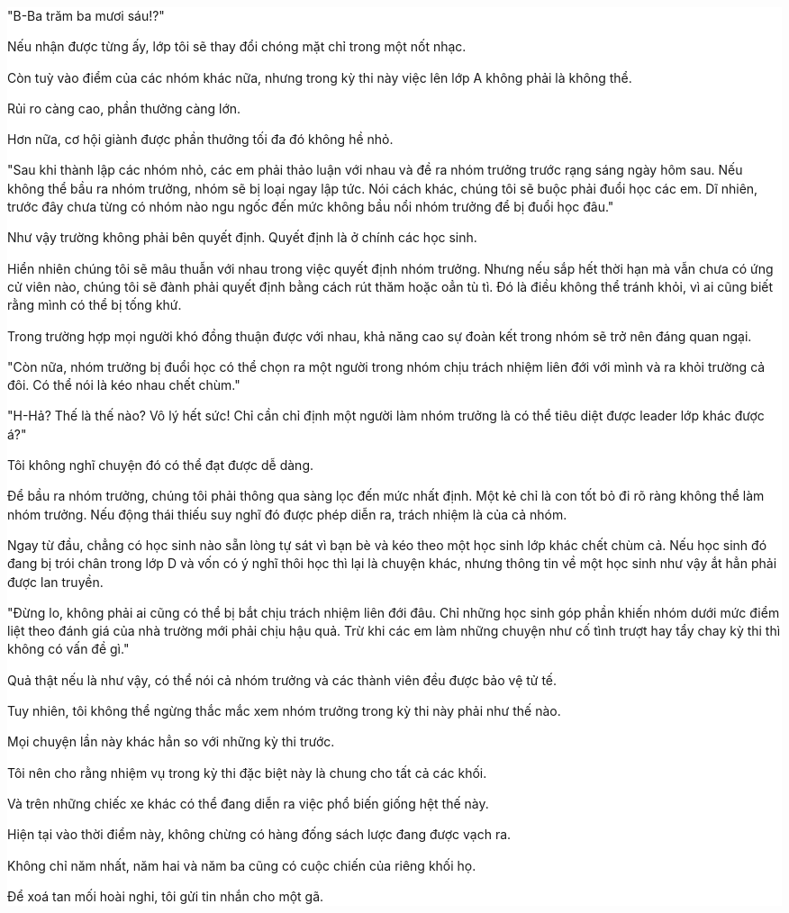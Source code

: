 \"B-Ba trăm ba mươi sáu!?\"

Nếu nhận được từng ấy, lớp tôi sẽ thay đổi chóng mặt chỉ trong một nốt nhạc.

Còn tuỳ vào điểm của các nhóm khác nữa, nhưng trong kỳ thi này việc lên lớp A không phải là không thể.

Rủi ro càng cao, phần thưởng càng lớn.

Hơn nữa, cơ hội giành được phần thưởng tối đa đó không hề nhỏ.

\"Sau khi thành lập các nhóm nhỏ, các em phải thảo luận với nhau và đề ra nhóm trưởng trước rạng sáng ngày hôm sau. Nếu không thể bầu ra nhóm trưởng, nhóm sẽ bị loại ngay lập tức. Nói cách khác, chúng tôi sẽ buộc phải đuổi học các em. Dĩ nhiên, trước đây chưa từng có nhóm nào ngu ngốc đến mức không bầu nổi nhóm trưởng để bị đuổi học đâu.\"

Như vậy trường không phải bên quyết định. Quyết định là ở chính các học sinh.

Hiển nhiên chúng tôi sẽ mâu thuẫn với nhau trong việc quyết định nhóm trưởng. Nhưng nếu sắp hết thời hạn mà vẫn chưa có ứng cử viên nào, chúng tôi sẽ đành phải quyết định bằng cách rút thăm hoặc oẳn tù tì. Đó là điều không thể tránh khỏi, vì ai cũng biết rằng mình có thể bị tống khứ.

Trong trường hợp mọi người khó đồng thuận được với nhau, khả năng cao sự đoàn kết trong nhóm sẽ trở nên đáng quan ngại.

\"Còn nữa, nhóm trưởng bị đuổi học có thể chọn ra một người trong nhóm chịu trách nhiệm liên đới với mình và ra khỏi trường cả đôi. Có thể nói là kéo nhau chết chùm.\"

\"H-Hả? Thế là thế nào? Vô lý hết sức! Chỉ cần chỉ định một người làm nhóm trưởng là có thể tiêu diệt được leader lớp khác được á?\"

Tôi không nghĩ chuyện đó có thể đạt được dễ dàng.

Để bầu ra nhóm trưởng, chúng tôi phải thông qua sàng lọc đến mức nhất định. Một kẻ chỉ là con tốt bỏ đi rõ ràng không thể làm nhóm trưởng. Nếu động thái thiếu suy nghĩ đó được phép diễn ra, trách nhiệm là của cả nhóm.

Ngay từ đầu, chẳng có học sinh nào sẵn lòng tự sát vì bạn bè và kéo theo một học sinh lớp khác chết chùm cả. Nếu học sinh đó đang bị trói chân trong lớp D và vốn có ý nghĩ thôi học thì lại là chuyện khác, nhưng thông tin về một học sinh như vậy ắt hẳn phải được lan truyền.

\"Đừng lo, không phải ai cũng có thể bị bắt chịu trách nhiệm liên đới đâu. Chỉ những học sinh góp phần khiến nhóm dưới mức điểm liệt theo đánh giá của nhà trường mới phải chịu hậu quả. Trừ khi các em làm những chuyện như cố tình trượt hay tẩy chay kỳ thi thì không có vấn đề gì.\"

Quả thật nếu là như vậy, có thể nói cả nhóm trưởng và các thành viên đều được bảo vệ tử tế.

Tuy nhiên, tôi không thể ngừng thắc mắc xem nhóm trưởng trong kỳ thi này phải như thế nào.

Mọi chuyện lần này khác hẳn so với những kỳ thi trước.

Tôi nên cho rằng nhiệm vụ trong kỳ thi đặc biệt này là chung cho tất cả các khối.

Và trên những chiếc xe khác có thể đang diễn ra việc phổ biến giống hệt thế này.

Hiện tại vào thời điểm này, không chừng có hàng đống sách lược đang được vạch ra.

Không chỉ năm nhất, năm hai và năm ba cũng có cuộc chiến của riêng khối họ.

Để xoá tan mối hoài nghi, tôi gửi tin nhắn cho một gã.
